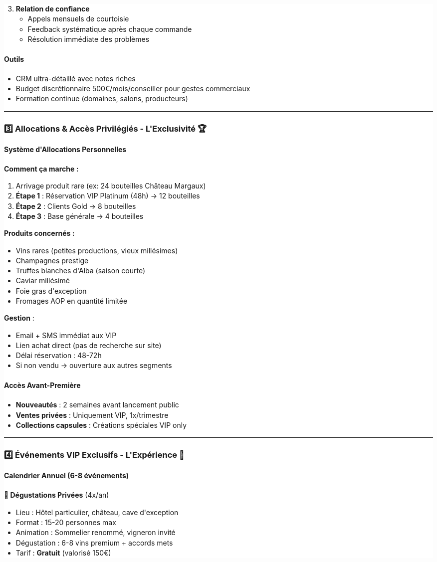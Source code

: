 3. **Relation de confiance**
   - Appels mensuels de courtoisie
   - Feedback systématique après chaque commande
   - Résolution immédiate des problèmes

#### Outils
- CRM ultra-détaillé avec notes riches
- Budget discrétionnaire 500€/mois/conseiller pour gestes commerciaux
- Formation continue (domaines, salons, producteurs)

---

### 3️⃣ **Allocations & Accès Privilégiés - L'Exclusivité** 🏆

#### Système d'Allocations Personnelles

**Comment ça marche :**
1. Arrivage produit rare (ex: 24 bouteilles Château Margaux)
2. **Étape 1** : Réservation VIP Platinum (48h) → 12 bouteilles
3. **Étape 2** : Clients Gold → 8 bouteilles
4. **Étape 3** : Base générale → 4 bouteilles

**Produits concernés :**
- Vins rares (petites productions, vieux millésimes)
- Champagnes prestige
- Truffes blanches d'Alba (saison courte)
- Caviar millésimé
- Foie gras d'exception
- Fromages AOP en quantité limitée

**Gestion** :
- Email + SMS immédiat aux VIP
- Lien achat direct (pas de recherche sur site)
- Délai réservation : 48-72h
- Si non vendu → ouverture aux autres segments

#### Accès Avant-Première
- **Nouveautés** : 2 semaines avant lancement public
- **Ventes privées** : Uniquement VIP, 1x/trimestre
- **Collections capsules** : Créations spéciales VIP only

---

### 4️⃣ **Événements VIP Exclusifs - L'Expérience** 🎪

#### Calendrier Annuel (6-8 événements)

**🍷 Dégustations Privées** (4x/an)
- Lieu : Hôtel particulier, château, cave d'exception
- Format : 15-20 personnes max
- Animation : Sommelier renommé, vigneron invité
- Dégustation : 6-8 vins premium + accords mets
- Tarif : **Gratuit** (valorisé 150€)
